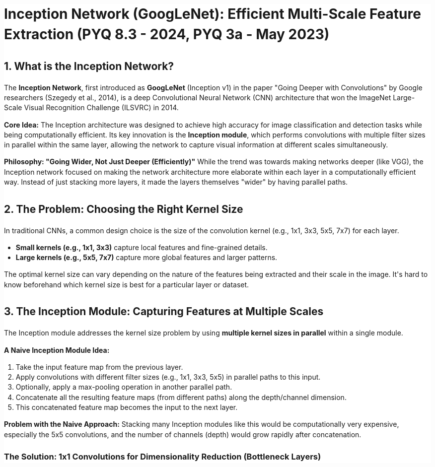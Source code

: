 # Inception Network (GoogLeNet): Efficient Multi-Scale Feature Extraction (PYQ 8.3 - 2024, PYQ 3a - May 2023)

## 1. What is the Inception Network?

The **Inception Network**, first introduced as **GoogLeNet** (Inception v1) in the paper "Going Deeper with Convolutions" by Google researchers (Szegedy et al., 2014), is a deep Convolutional Neural Network (CNN) architecture that won the ImageNet Large-Scale Visual Recognition Challenge (ILSVRC) in 2014. 

**Core Idea:** The Inception architecture was designed to achieve high accuracy for image classification and detection tasks while being computationally efficient. Its key innovation is the **Inception module**, which performs convolutions with multiple filter sizes in parallel within the same layer, allowing the network to capture visual information at different scales simultaneously.

**Philosophy: "Going Wider, Not Just Deeper (Efficiently)"**
While the trend was towards making networks deeper (like VGG), the Inception network focused on making the network architecture more elaborate within each layer in a computationally efficient way. Instead of just stacking more layers, it made the layers themselves "wider" by having parallel paths.

## 2. The Problem: Choosing the Right Kernel Size

In traditional CNNs, a common design choice is the size of the convolution kernel (e.g., 1x1, 3x3, 5x5, 7x7) for each layer.
*   **Small kernels (e.g., 1x1, 3x3)** capture local features and fine-grained details.
*   **Large kernels (e.g., 5x5, 7x7)** capture more global features and larger patterns.

The optimal kernel size can vary depending on the nature of the features being extracted and their scale in the image. It's hard to know beforehand which kernel size is best for a particular layer or dataset.

## 3. The Inception Module: Capturing Features at Multiple Scales

The Inception module addresses the kernel size problem by using **multiple kernel sizes in parallel** within a single module.

**A Naive Inception Module Idea:**
1.  Take the input feature map from the previous layer.
2.  Apply convolutions with different filter sizes (e.g., 1x1, 3x3, 5x5) in parallel paths to this input.
3.  Optionally, apply a max-pooling operation in another parallel path.
4.  Concatenate all the resulting feature maps (from different paths) along the depth/channel dimension.
5.  This concatenated feature map becomes the input to the next layer.

**Problem with the Naive Approach:** Stacking many Inception modules like this would be computationally very expensive, especially the 5x5 convolutions, and the number of channels (depth) would grow rapidly after concatenation.

### The Solution: 1x1 Convolutions for Dimensionality Reduction (Bottleneck Layers)
